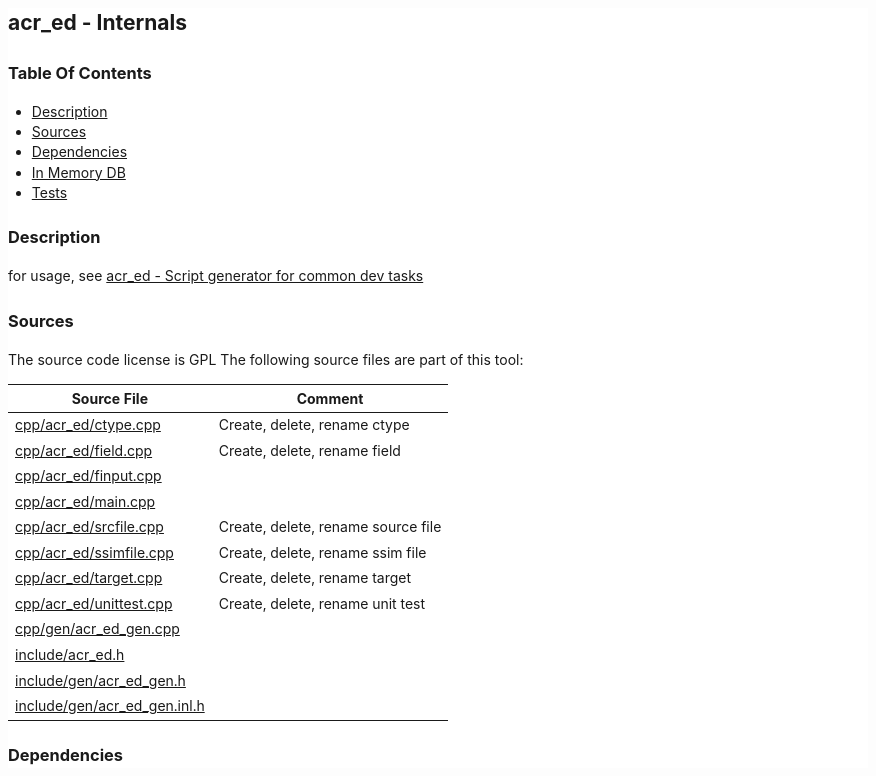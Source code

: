 ## acr_ed - Internals


### Table Of Contents
<a href="#table-of-contents"></a>

* [Description](#description)
* [Sources](#sources)
* [Dependencies](#dependencies)
* [In Memory DB](#in-memory-db)
* [Tests](#tests)



### Description
<a href="#description"></a>

for usage, see [acr_ed - Script generator for common dev tasks](/txt/exe/acr_ed/README.md)



### Sources
<a href="#sources"></a>

The source code license is GPL
The following source files are part of this tool:

|Source File|Comment|
|---|---|
|[cpp/acr_ed/ctype.cpp](/cpp/acr_ed/ctype.cpp)|Create, delete, rename ctype|
|[cpp/acr_ed/field.cpp](/cpp/acr_ed/field.cpp)|Create, delete, rename field|
|[cpp/acr_ed/finput.cpp](/cpp/acr_ed/finput.cpp)||
|[cpp/acr_ed/main.cpp](/cpp/acr_ed/main.cpp)||
|[cpp/acr_ed/srcfile.cpp](/cpp/acr_ed/srcfile.cpp)|Create, delete, rename source file|
|[cpp/acr_ed/ssimfile.cpp](/cpp/acr_ed/ssimfile.cpp)|Create, delete, rename ssim file|
|[cpp/acr_ed/target.cpp](/cpp/acr_ed/target.cpp)|Create, delete, rename target|
|[cpp/acr_ed/unittest.cpp](/cpp/acr_ed/unittest.cpp)|Create, delete, rename unit test|
|[cpp/gen/acr_ed_gen.cpp](/cpp/gen/acr_ed_gen.cpp)||
|[include/acr_ed.h](/include/acr_ed.h)||
|[include/gen/acr_ed_gen.h](/include/gen/acr_ed_gen.h)||
|[include/gen/acr_ed_gen.inl.h](/include/gen/acr_ed_gen.inl.h)||



### Dependencies
<a href="#dependencies"></a>
